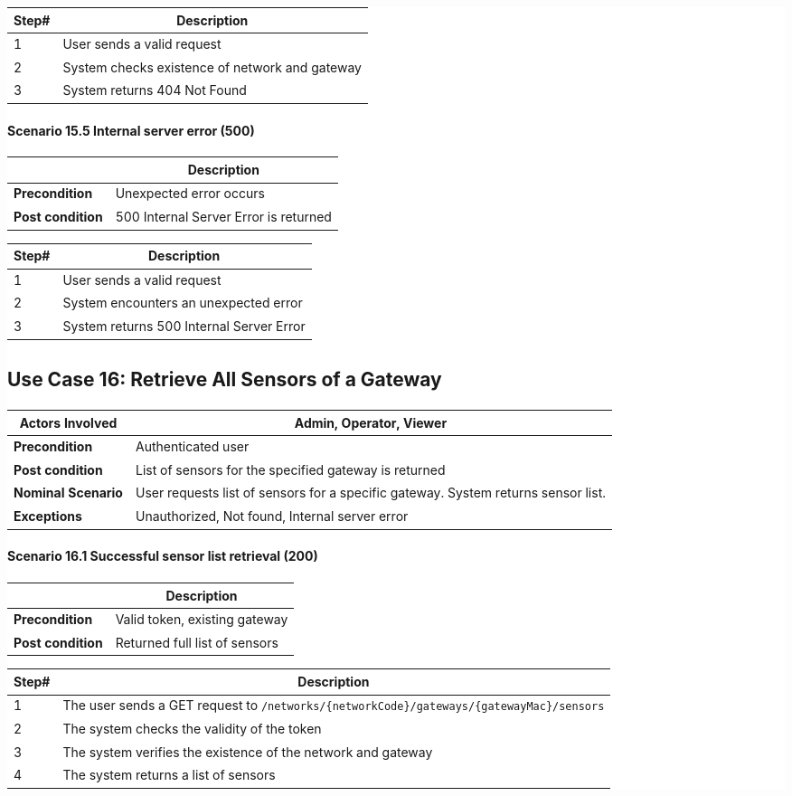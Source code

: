 | Step# | Description                                    |
| ----- | ---------------------------------------------- |
| 1     | User sends a valid request                     |
| 2     | System checks existence of network and gateway |
| 3     | System returns 404 Not Found                   |

#### Scenario 15.5 Internal server error (500)

|                    | Description                           |
| ------------------ | ------------------------------------- |
| **Precondition**   | Unexpected error occurs               |
| **Post condition** | 500 Internal Server Error is returned |

| Step# | Description                              |
| ----- | ---------------------------------------- |
| 1     | User sends a valid request               |
| 2     | System encounters an unexpected error    |
| 3     | System returns 500 Internal Server Error |

## Use Case 16: Retrieve All Sensors of a Gateway

| **Actors Involved**  | Admin, Operator, Viewer                                                           |
| -------------------- | --------------------------------------------------------------------------------- |
| **Precondition**     | Authenticated user                                                                |
| **Post condition**   | List of sensors for the specified gateway is returned                             |
| **Nominal Scenario** | User requests list of sensors for a specific gateway. System returns sensor list. |
| **Exceptions**       | Unauthorized, Not found, Internal server error                                    |

#### Scenario 16.1 Successful sensor list retrieval (200)

|                    | Description                   |
| ------------------ | ----------------------------- |
| **Precondition**   | Valid token, existing gateway |
| **Post condition** | Returned full list of sensors |

| Step# | Description                                                                             |
| ----- | --------------------------------------------------------------------------------------- |
| 1     | The user sends a GET request to `/networks/{networkCode}/gateways/{gatewayMac}/sensors` |
| 2     | The system checks the validity of the token                                             |
| 3     | The system verifies the existence of the network and gateway                            |
| 4     | The system returns a list of sensors                                                    |

